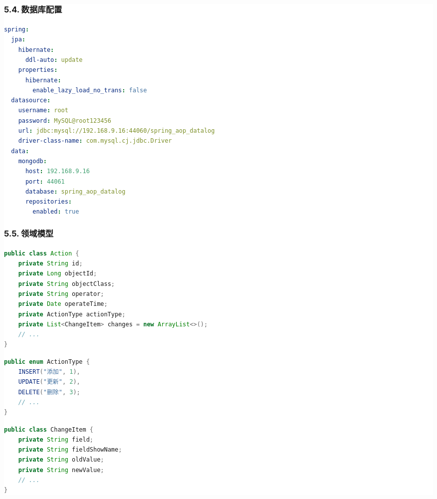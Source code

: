 ### 5.4. 数据库配置

```yaml
spring:
  jpa:
    hibernate:
      ddl-auto: update
    properties:
      hibernate:
        enable_lazy_load_no_trans: false
  datasource:
    username: root
    password: MySQL@root123456
    url: jdbc:mysql://192.168.9.16:44060/spring_aop_datalog
    driver-class-name: com.mysql.cj.jdbc.Driver
  data:
    mongodb:
      host: 192.168.9.16
      port: 44061
      database: spring_aop_datalog
      repositories:
        enabled: true
```

### 5.5. 领域模型

```java
public class Action {
    private String id;
    private Long objectId;
    private String objectClass;
    private String operator;
    private Date operateTime;
    private ActionType actionType;
    private List<ChangeItem> changes = new ArrayList<>();
    // ...
}
```

```java
public enum ActionType {
    INSERT("添加", 1),
    UPDATE("更新", 2),
    DELETE("删除", 3);
    // ...
}
```

```java
public class ChangeItem {
    private String field;
    private String fieldShowName;
    private String oldValue;
    private String newValue;
    // ...
}
```
